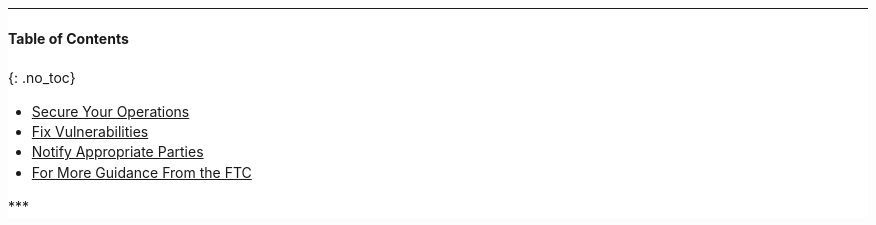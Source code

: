 ***

#### Table of Contents
{: .no_toc}

<ul><li> <a href="/docs/D/DATA-BREACH-RESPONSE-A-Guide-for-Business-1/">
Secure Your Operations</a></li><li> <a href="/docs/D/DATA-BREACH-RESPONSE-A-Guide-for-Business-2/">
Fix Vulnerabilities</a></li><li> <a href="/docs/D/DATA-BREACH-RESPONSE-A-Guide-for-Business-3/">
Notify Appropriate Parties</a></li><li> <a href="/docs/D/DATA-BREACH-RESPONSE-A-Guide-for-Business-4/">
For More Guidance From the FTC</a></li></ul>
***

</div>
